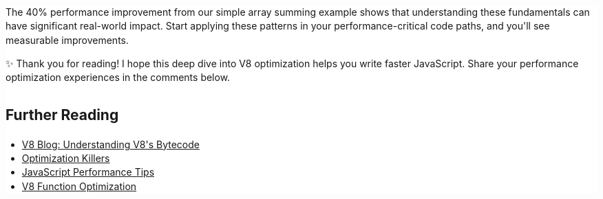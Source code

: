 The 40% performance improvement from our simple array summing example shows that understanding these fundamentals can have significant real-world impact. Start applying these patterns in your performance-critical code paths, and you'll see measurable improvements.

✨ Thank you for reading! I hope this deep dive into V8 optimization helps you write faster JavaScript. Share your performance optimization experiences in the comments below.

## Further Reading

- [V8 Blog: Understanding V8's Bytecode](https://v8.dev/blog/ignition-interpreter)
- [Optimization Killers](https://github.com/petkaantonov/bluebird/wiki/Optimization-killers)
- [JavaScript Performance Tips](https://developer.mozilla.org/en-US/docs/Web/Performance)
- [V8 Function Optimization](https://v8.dev/docs/turbofan)

